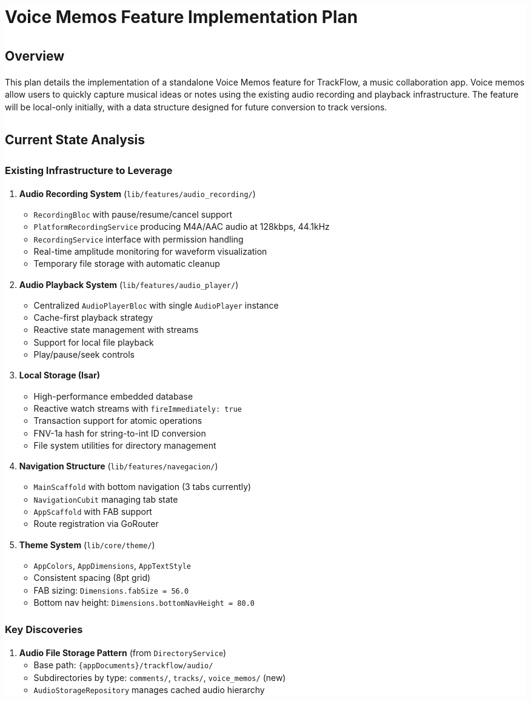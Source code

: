 # Voice Memos Feature Implementation Plan

## Overview

This plan details the implementation of a standalone Voice Memos feature for TrackFlow, a music collaboration app. Voice memos allow users to quickly capture musical ideas or notes using the existing audio recording and playback infrastructure. The feature will be local-only initially, with a data structure designed for future conversion to track versions.

## Current State Analysis

### Existing Infrastructure to Leverage

1. **Audio Recording System** (`lib/features/audio_recording/`)
   - `RecordingBloc` with pause/resume/cancel support
   - `PlatformRecordingService` producing M4A/AAC audio at 128kbps, 44.1kHz
   - `RecordingService` interface with permission handling
   - Real-time amplitude monitoring for waveform visualization
   - Temporary file storage with automatic cleanup

2. **Audio Playback System** (`lib/features/audio_player/`)
   - Centralized `AudioPlayerBloc` with single `AudioPlayer` instance
   - Cache-first playback strategy
   - Reactive state management with streams
   - Support for local file playback
   - Play/pause/seek controls

3. **Local Storage (Isar)**
   - High-performance embedded database
   - Reactive watch streams with `fireImmediately: true`
   - Transaction support for atomic operations
   - FNV-1a hash for string-to-int ID conversion
   - File system utilities for directory management

4. **Navigation Structure** (`lib/features/navegacion/`)
   - `MainScaffold` with bottom navigation (3 tabs currently)
   - `NavigationCubit` managing tab state
   - `AppScaffold` with FAB support
   - Route registration via GoRouter

5. **Theme System** (`lib/core/theme/`)
   - `AppColors`, `AppDimensions`, `AppTextStyle`
   - Consistent spacing (8pt grid)
   - FAB sizing: `Dimensions.fabSize = 56.0`
   - Bottom nav height: `Dimensions.bottomNavHeight = 80.0`

### Key Discoveries

1. **Audio File Storage Pattern** (from `DirectoryService`)
   - Base path: `{appDocuments}/trackflow/audio/`
   - Subdirectories by type: `comments/`, `tracks/`, `voice_memos/` (new)
   - `AudioStorageRepository` manages cached audio hierarchy
